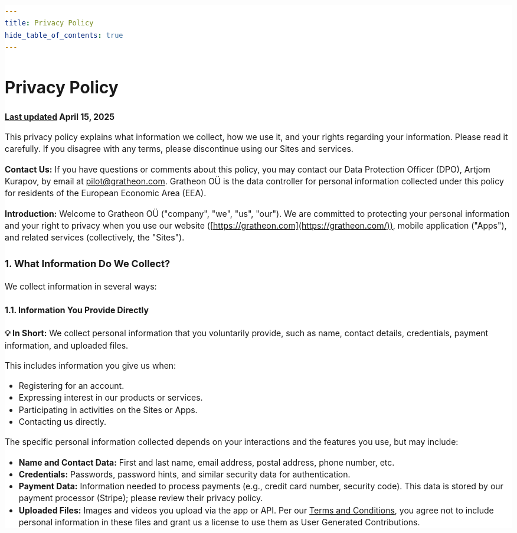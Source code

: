 ```yaml
---
title: Privacy Policy
hide_table_of_contents: true
---
```



# Privacy Policy

**[Last updated](https://github.com/Gratheon/website/commits/main/src/pages/privacy.md) April 15, 2025**

This privacy policy explains what information we collect, how we use it, and your rights regarding your information. Please read it carefully. If you disagree with any terms, please discontinue using our Sites and services.


**Contact Us:** If you have questions or comments about this policy, you may contact our Data Protection Officer (DPO), Artjom Kurapov, by email at [pilot@gratheon.com](mailto:pilot@gratheon.com). Gratheon OÜ is the data controller for personal information collected under this policy for residents of the European Economic Area (EEA).

**Introduction:** Welcome to Gratheon OÜ ("company", "we", "us", "our"). We are committed to protecting your personal information and your right to privacy when you use our website ([https://gratheon.com](https://gratheon.com/)), mobile application ("Apps"), and related services (collectively, the "Sites").


### 1. What Information Do We Collect?

We collect information in several ways:

#### 1.1. Information You Provide Directly

<div class="summary-box">
<p><strong>💡 In Short:</strong> We collect personal information that you voluntarily provide, such as name, contact details, credentials, payment information, and uploaded files.</p>
</div>

This includes information you give us when:
*   Registering for an account.
*   Expressing interest in our products or services.
*   Participating in activities on the Sites or Apps.
*   Contacting us directly.

The specific personal information collected depends on your interactions and the features you use, but may include:

*   **Name and Contact Data:** First and last name, email address, postal address, phone number, etc.
*   **Credentials:** Passwords, password hints, and similar security data for authentication.
*   **Payment Data:** Information needed to process payments (e.g., credit card number, security code). This data is stored by our payment processor (Stripe); please review their privacy policy.
*   **Uploaded Files:** Images and videos you upload via the app or API. Per our [Terms and Conditions](https://gratheon.com/terms.html), you agree not to include personal information in these files and grant us a license to use them as User Generated Contributions.
